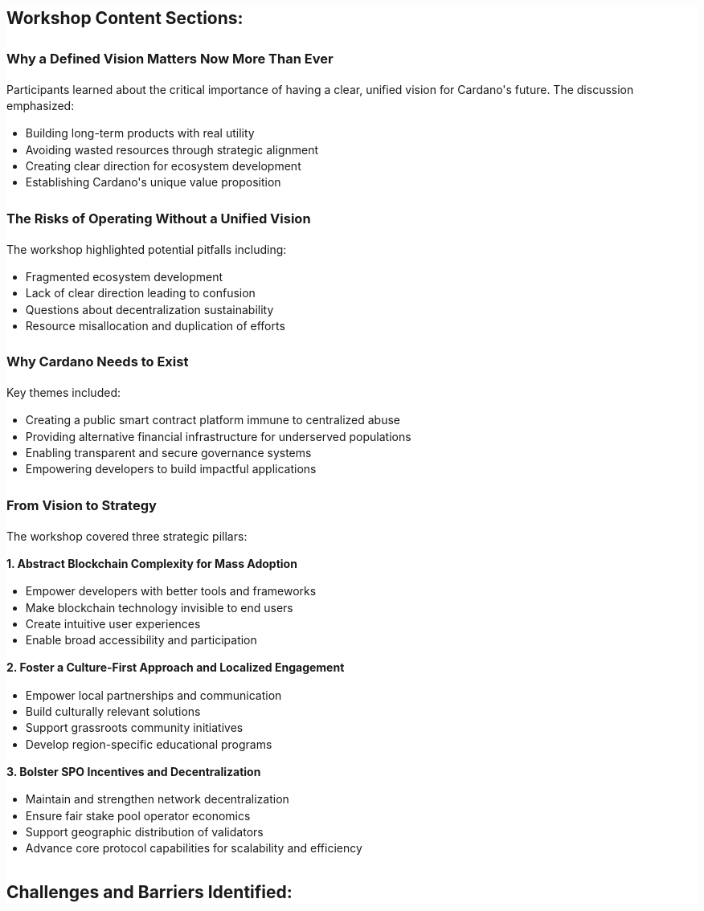 
## Workshop Content Sections:

### Why a Defined Vision Matters Now More Than Ever

Participants learned about the critical importance of having a clear, 
unified vision for Cardano's future. The discussion emphasized:
- Building long-term products with real utility
- Avoiding wasted resources through strategic alignment
- Creating clear direction for ecosystem development
- Establishing Cardano's unique value proposition

### The Risks of Operating Without a Unified Vision

The workshop highlighted potential pitfalls including:
- Fragmented ecosystem development
- Lack of clear direction leading to confusion
- Questions about decentralization sustainability
- Resource misallocation and duplication of efforts

### Why Cardano Needs to Exist

Key themes included:
- Creating a public smart contract platform immune to centralized abuse
- Providing alternative financial infrastructure for underserved populations
- Enabling transparent and secure governance systems
- Empowering developers to build impactful applications

### From Vision to Strategy

The workshop covered three strategic pillars:

**1. Abstract Blockchain Complexity for Mass Adoption**
- Empower developers with better tools and frameworks
- Make blockchain technology invisible to end users
- Create intuitive user experiences
- Enable broad accessibility and participation

**2. Foster a Culture-First Approach and Localized Engagement**
- Empower local partnerships and communication
- Build culturally relevant solutions
- Support grassroots community initiatives
- Develop region-specific educational programs

**3. Bolster SPO Incentives and Decentralization**
- Maintain and strengthen network decentralization
- Ensure fair stake pool operator economics
- Support geographic distribution of validators
- Advance core protocol capabilities for scalability and efficiency

## Challenges and Barriers Identified:
